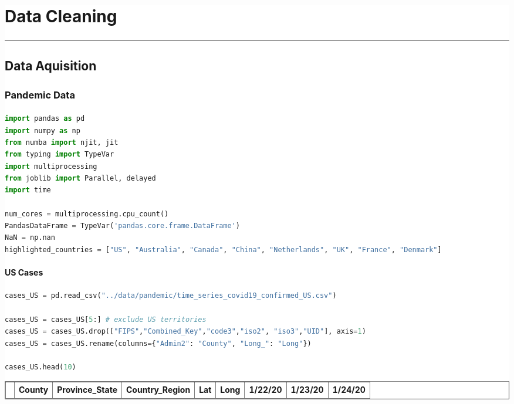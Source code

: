 
# Data Cleaning
***

## Data Aquisition

### Pandemic Data


```python
import pandas as pd
import numpy as np
from numba import njit, jit
from typing import TypeVar
import multiprocessing
from joblib import Parallel, delayed
import time

num_cores = multiprocessing.cpu_count()
PandasDataFrame = TypeVar('pandas.core.frame.DataFrame')
NaN = np.nan
highlighted_countries = ["US", "Australia", "Canada", "China", "Netherlands", "UK", "France", "Denmark"]
```

#### US Cases


```python
cases_US = pd.read_csv("../data/pandemic/time_series_covid19_confirmed_US.csv")

cases_US = cases_US[5:] # exclude US territories
cases_US = cases_US.drop(["FIPS","Combined_Key","code3","iso2", "iso3","UID"], axis=1)
cases_US = cases_US.rename(columns={"Admin2": "County", "Long_": "Long"})

cases_US.head(10)
```




<div>
<style scoped>
    .dataframe tbody tr th:only-of-type {
        vertical-align: middle;
    }

    .dataframe tbody tr th {
        vertical-align: top;
    }

    .dataframe thead th {
        text-align: right;
    }
</style>
<table border="1" class="dataframe">
  <thead>
    <tr style="text-align: right;">
      <th></th>
      <th>County</th>
      <th>Province_State</th>
      <th>Country_Region</th>
      <th>Lat</th>
      <th>Long</th>
      <th>1/22/20</th>
      <th>1/23/20</th>
      <th>1/24/20</th>